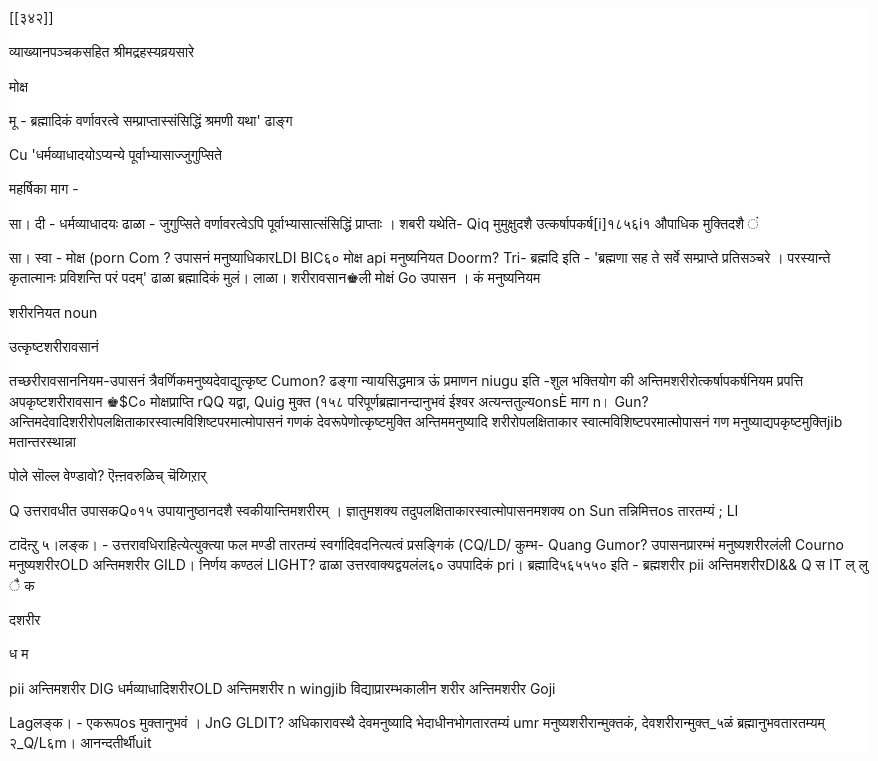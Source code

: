 

[[३४२]]


व्याख्यानपञ्चकसहित श्रीमद्रहस्यव्रयसारे 


मोक्ष 



मू - ब्रह्मादिकं वर्णावरत्वे सम्प्राप्तास्संसिद्धिं श्रमणी यथा' ढाङ्ग 


Cu 'धर्मव्याधादयोऽप्यन्ये पूर्वाभ्यासाज्जुगुप्सिते 


महर्षिका माग - 


सा। दी - धर्मव्याधादयः ढाळा - जुगुप्सिते वर्णावरत्वेऽपि पूर्वाभ्यासात्संसिद्धिं प्राप्ताः । शबरी यथेति- Qiq मुमुक्षुदशै उत्कर्षापकर्ष[i]१८५६i१ औपाधिक मुक्तिदशै ं 


सा। स्वा - मोक्ष (porn Com ? उपासनं मनुष्याधिकारLDI BIC६० मोक्ष api मनुष्यनियत Doorm? Tri- ब्रह्मदि इति - 'ब्रह्मणा सह ते सर्वे सम्प्राप्ते प्रतिसञ्चरे । परस्यान्ते कृतात्मानः प्रविशन्ति परं पदम्' ढाळा ब्रह्मादिकं मुलं। लाळा। शरीरावसान♚ली मोक्षं Go उपासन । कं मनुष्यनियम 


शरीरनियत noun 


उत्कृष्टशरीरावसानं 


तच्छरीरावसाननियम-उपासनं त्रैवर्णिकमनुष्यदेवाद्युत्कृष्ट Cumon? ढङ्गा न्यायसिद्धमात्र ऊं प्रमाणन niugu इति -शुल भक्तियोग की अन्तिमशरीरोत्कर्षापकर्षनियम प्रपत्ति अपकृष्टशरीरावसान ♚$C० मोक्षप्राप्ति rQQ यद्वा, Quig मुक्त (१५८ परिपूर्णब्रह्मानन्दानुभवं ईश्वर अत्यन्ततुल्यonsÈ माग n। Gun? अन्तिमदेवादिशरीरोपलक्षिताकारस्वात्मविशिष्टपरमात्मोपासनं गणकं देवरूपेणोत्कृष्टमुक्ति अन्तिममनुष्यादि शरीरोपलक्षिताकार स्वात्मविशिष्टपरमात्मोपासनं गण मनुष्याद्यपकृष्टमुक्तिjib मतान्तरस्थान्ना 


पोले सॊल्ल वेण्डावो? ऎऩ्ऩवरुळिच् चॆय्गिऱार् 


Q उत्तरावधीत उपासकQ०१५ उपायानुष्ठानदशै स्वकीयान्तिमशरीरम् । ज्ञातुमशक्य तदुपलक्षिताकारस्वात्मोपासनमशक्य on Sun तन्निमित्तos तारतम्यं ; LI 


टादॆऩ्ऱु ५।लङ्क। - उत्तरावधिराहित्येत्युक्त्या फल मण्डी तारतम्यं स्वर्गादिवदनित्यत्वं प्रसङ्गिकं (CQ/LD/ कुम्भ- Quang Gumor? उपासनप्रारम्भं मनुष्यशरीरलंली Courno मनुष्यशरीरOLD अन्तिमशरीर GILD। निर्णय कण्ठलं LIGHT? ढाळा उत्तरवाक्यद्वयलंल६० उपपादिकं pri। ब्रह्मादि५६५५५० इति - ब्रह्मशरीर pii अन्तिमशरीरDI&& Q स IT ल् लु ै क 


दशरीर 


ध म 


pii अन्तिमशरीर DIG धर्मव्याधादिशरीरOLD अन्तिमशरीर n wingjib विद्याप्रारम्भकालीन शरीर अन्तिमशरीर Goji 


Lagलङ्क। - एकरूपos मुक्तानुभवं । JnG GLDIT? अधिकारावस्थै देवमनुष्यादि भेदाधीनभोगतारतम्यं umr मनुष्यशरीरान्मुक्तकं, देवशरीरान्मुक्त_५ळं ब्रह्मानुभवतारतम्यम् २_Q/L६m। आनन्दतीर्थीuit 

